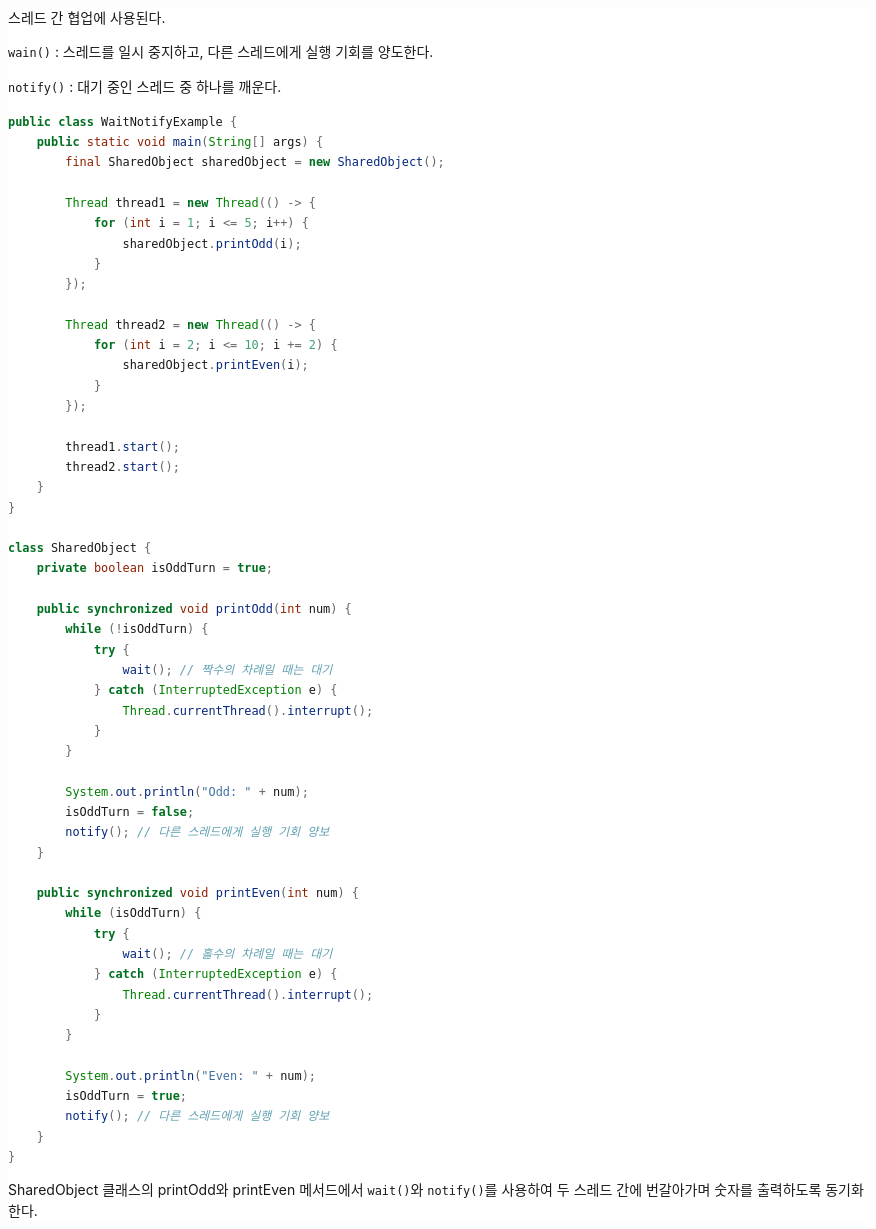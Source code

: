 스레드 간 협업에 사용된다.

<div class="cl4"></div>

`wain()` : 스레드를 일시 중지하고, 다른 스레드에게 실행 기회를 양도한다.

`notify()` : 대기 중인 스레드 중 하나를 깨운다.

<div class="cl4"></div>

```java
public class WaitNotifyExample {
    public static void main(String[] args) {
        final SharedObject sharedObject = new SharedObject();

        Thread thread1 = new Thread(() -> {
            for (int i = 1; i <= 5; i++) {
                sharedObject.printOdd(i);
            }
        });

        Thread thread2 = new Thread(() -> {
            for (int i = 2; i <= 10; i += 2) {
                sharedObject.printEven(i);
            }
        });

        thread1.start();
        thread2.start();
    }
}

class SharedObject {
    private boolean isOddTurn = true;

    public synchronized void printOdd(int num) {
        while (!isOddTurn) {
            try {
                wait(); // 짝수의 차례일 때는 대기
            } catch (InterruptedException e) {
                Thread.currentThread().interrupt();
            }
        }

        System.out.println("Odd: " + num);
        isOddTurn = false;
        notify(); // 다른 스레드에게 실행 기회 양보
    }

    public synchronized void printEven(int num) {
        while (isOddTurn) {
            try {
                wait(); // 홀수의 차례일 때는 대기
            } catch (InterruptedException e) {
                Thread.currentThread().interrupt();
            }
        }

        System.out.println("Even: " + num);
        isOddTurn = true;
        notify(); // 다른 스레드에게 실행 기회 양보
    }
}
```

SharedObject 클래스의 printOdd와 printEven 메서드에서 `wait()`와 `notify()`를 사용하여 두 스레드 간에 번갈아가며 숫자를 출력하도록 동기화 한다.